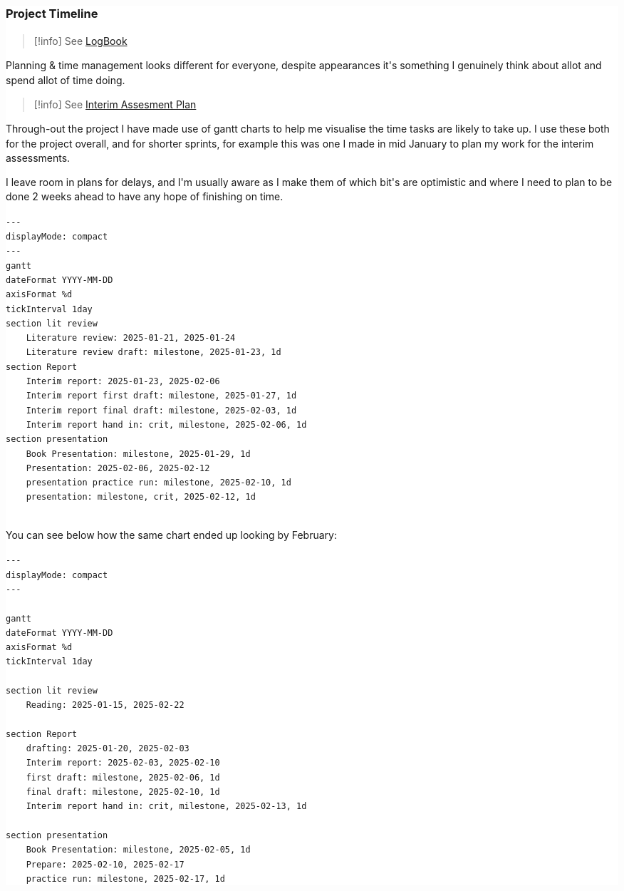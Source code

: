 ### Project Timeline

> [!info] See [LogBook](Projects/Uni%20Projects/Individual%20project/Notes/LogBook.md)

Planning & time management looks different for everyone, despite appearances it's something I genuinely think about allot and spend allot of time doing. 

> [!info] See [Interim Assesment Plan](Interim%20Assesment%20Plan.md)

Through-out the project I have made use of gantt charts to help me visualise the time tasks are likely to take up.
I use these both for the project overall, and for shorter sprints, for example this was one I made in mid January to plan my work for the interim assessments. 

I leave room in plans for delays, and I'm usually aware as I make them of which bit's are optimistic and where I need to plan to be done 2 weeks ahead to have any hope of finishing on time. 

```mermaid
---
displayMode: compact
---
gantt
dateFormat YYYY-MM-DD
axisFormat %d
tickInterval 1day
section lit review
	Literature review: 2025-01-21, 2025-01-24
	Literature review draft: milestone, 2025-01-23, 1d
section Report
	Interim report: 2025-01-23, 2025-02-06
	Interim report first draft: milestone, 2025-01-27, 1d
	Interim report final draft: milestone, 2025-02-03, 1d
	Interim report hand in: crit, milestone, 2025-02-06, 1d
section presentation
	Book Presentation: milestone, 2025-01-29, 1d
	Presentation: 2025-02-06, 2025-02-12
	presentation practice run: milestone, 2025-02-10, 1d
	presentation: milestone, crit, 2025-02-12, 1d
	
```

You can see below how the same chart ended up looking by February:

```mermaid
---
displayMode: compact
---

gantt
dateFormat YYYY-MM-DD
axisFormat %d
tickInterval 1day

section lit review
	Reading: 2025-01-15, 2025-02-22

section Report
	drafting: 2025-01-20, 2025-02-03
	Interim report: 2025-02-03, 2025-02-10
	first draft: milestone, 2025-02-06, 1d
	final draft: milestone, 2025-02-10, 1d
	Interim report hand in: crit, milestone, 2025-02-13, 1d

section presentation
	Book Presentation: milestone, 2025-02-05, 1d
	Prepare: 2025-02-10, 2025-02-17
	practice run: milestone, 2025-02-17, 1d
```